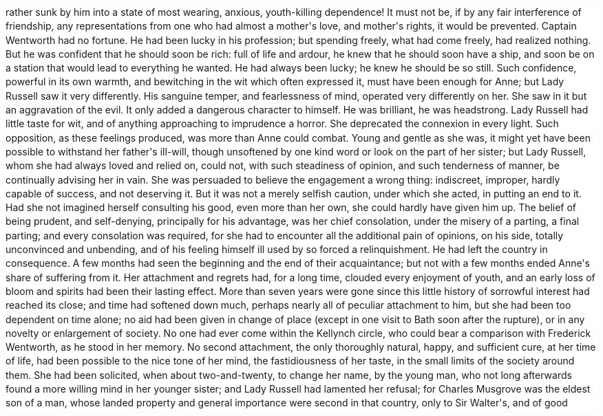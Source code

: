 rather sunk by him into a state of most wearing, anxious, youth-killing dependence! It must not be, if by any fair interference of friendship, any representations from one who had almost a mother's love, and mother's rights, it would be prevented. Captain Wentworth had no fortune. He had been lucky in his profession; but spending freely, what had come freely, had realized nothing. But he was confident that he should soon be rich: full of life and ardour, he knew that he should soon have a ship, and soon be on a station that would lead to everything he wanted. He had always been lucky; he knew he should be so still. Such confidence, powerful in its own warmth, and bewitching in the wit which often expressed it, must have been enough for Anne; but Lady Russell saw it very differently. His sanguine temper, and fearlessness of mind, operated very differently on her. She saw in it but an aggravation of the evil. It only added a dangerous character to himself. He was brilliant, he was headstrong. Lady Russell had little taste for wit, and of anything approaching to imprudence a horror. She deprecated the connexion in every light. Such opposition, as these feelings produced, was more than Anne could combat. Young and gentle as she was, it might yet have been possible to withstand her father's ill-will, though unsoftened by one kind word or look on the part of her sister; but Lady Russell, whom she had always loved and relied on, could not, with such steadiness of opinion, and such tenderness of manner, be continually advising her in vain. She was persuaded to believe the engagement a wrong thing: indiscreet, improper, hardly capable of success, and not deserving it. But it was not a merely selfish caution, under which she acted, in putting an end to it. Had she not imagined herself consulting his good, even more than her own, she could hardly have given him up. The belief of being prudent, and self-denying, principally for his advantage, was her chief consolation, under the misery of a parting, a final parting; and every consolation was required, for she had to encounter all the additional pain of opinions, on his side, totally unconvinced and unbending, and of his feeling himself ill used by so forced a relinquishment. He had left the country in consequence. A few months had seen the beginning and the end of their acquaintance; but not with a few months ended Anne's share of suffering from it. Her attachment and regrets had, for a long time, clouded every enjoyment of youth, and an early loss of bloom and spirits had been their lasting effect. More than seven years were gone since this little history of sorrowful interest had reached its close; and time had softened down much, perhaps nearly all of peculiar attachment to him, but she had been too dependent on time alone; no aid had been given in change of place (except in one visit to Bath soon after the rupture), or in any novelty or enlargement of society. No one had ever come within the Kellynch circle, who could bear a comparison with Frederick Wentworth, as he stood in her memory. No second attachment, the only thoroughly natural, happy, and sufficient cure, at her time of life, had been possible to the nice tone of her mind, the fastidiousness of her taste, in the small limits of the society around them. She had been solicited, when about two-and-twenty, to change her name, by the young man, who not long afterwards found a more willing mind in her younger sister; and Lady Russell had lamented her refusal; for Charles Musgrove was the eldest son of a man, whose landed property and general importance were second in that country, only to Sir Walter's, and of good